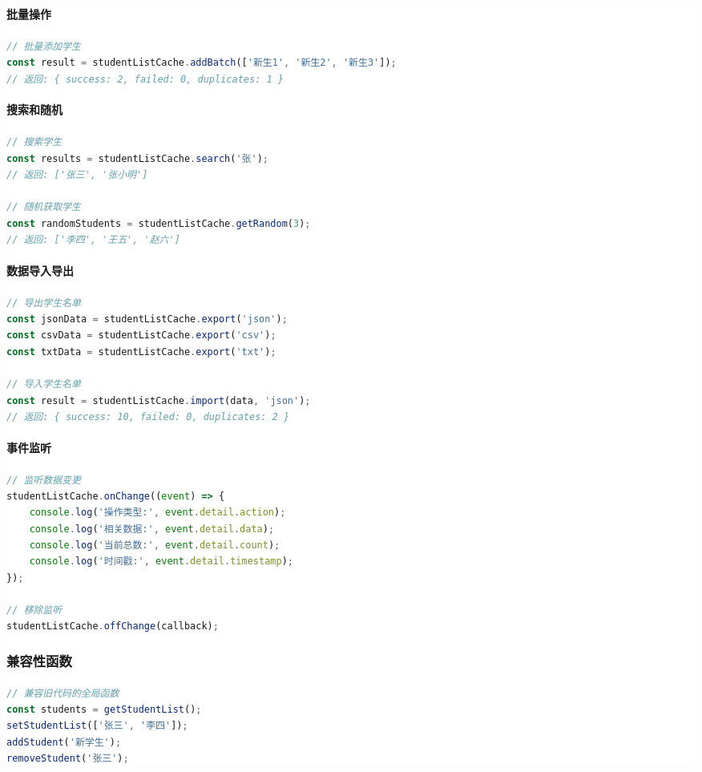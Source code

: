 
#### 批量操作

```javascript
// 批量添加学生
const result = studentListCache.addBatch(['新生1', '新生2', '新生3']);
// 返回: { success: 2, failed: 0, duplicates: 1 }
```

#### 搜索和随机

```javascript
// 搜索学生
const results = studentListCache.search('张');
// 返回: ['张三', '张小明']

// 随机获取学生
const randomStudents = studentListCache.getRandom(3);
// 返回: ['李四', '王五', '赵六']
```

#### 数据导入导出

```javascript
// 导出学生名单
const jsonData = studentListCache.export('json');
const csvData = studentListCache.export('csv');
const txtData = studentListCache.export('txt');

// 导入学生名单
const result = studentListCache.import(data, 'json');
// 返回: { success: 10, failed: 0, duplicates: 2 }
```

#### 事件监听

```javascript
// 监听数据变更
studentListCache.onChange((event) => {
    console.log('操作类型:', event.detail.action);
    console.log('相关数据:', event.detail.data);
    console.log('当前总数:', event.detail.count);
    console.log('时间戳:', event.detail.timestamp);
});

// 移除监听
studentListCache.offChange(callback);
```

### 兼容性函数

```javascript
// 兼容旧代码的全局函数
const students = getStudentList();
setStudentList(['张三', '李四']);
addStudent('新学生');
removeStudent('张三');
```
